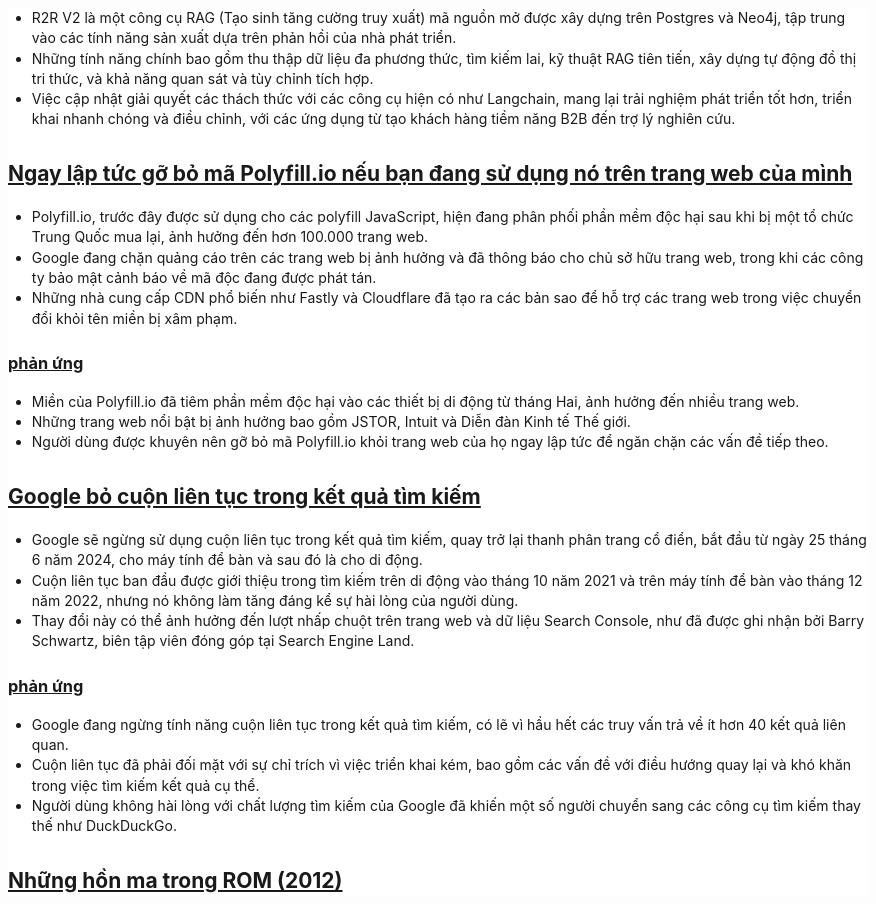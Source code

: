 - R2R V2 là một công cụ RAG (Tạo sinh tăng cường truy xuất) mã nguồn mở được xây dựng trên Postgres và Neo4j, tập trung vào các tính năng sản xuất dựa trên phản hồi của nhà phát triển.
- Những tính năng chính bao gồm thu thập dữ liệu đa phương thức, tìm kiếm lai, kỹ thuật RAG tiên tiến, xây dựng tự động đồ thị tri thức, và khả năng quan sát và tùy chỉnh tích hợp.
- Việc cập nhật giải quyết các thách thức với các công cụ hiện có như Langchain, mang lại trải nghiệm phát triển tốt hơn, triển khai nhanh chóng và điều chỉnh, với các ứng dụng từ tạo khách hàng tiềm năng B2B đến trợ lý nghiên cứu.

## [Ngay lập tức gỡ bỏ mã Polyfill.io nếu bạn đang sử dụng nó trên trang web của mình](https://www.theregister.com/2024/06/25/polyfillio_china_crisis/)

- Polyfill.io, trước đây được sử dụng cho các polyfill JavaScript, hiện đang phân phối phần mềm độc hại sau khi bị một tổ chức Trung Quốc mua lại, ảnh hưởng đến hơn 100.000 trang web.
- Google đang chặn quảng cáo trên các trang web bị ảnh hưởng và đã thông báo cho chủ sở hữu trang web, trong khi các công ty bảo mật cảnh báo về mã độc đang được phát tán.
- Những nhà cung cấp CDN phổ biến như Fastly và Cloudflare đã tạo ra các bản sao để hỗ trợ các trang web trong việc chuyển đổi khỏi tên miền bị xâm phạm.

### [phản ứng](https://news.ycombinator.com/item?id=40800734)

- Miền của Polyfill.io đã tiêm phần mềm độc hại vào các thiết bị di động từ tháng Hai, ảnh hưởng đến nhiều trang web.
- Những trang web nổi bật bị ảnh hưởng bao gồm JSTOR, Intuit và Diễn đàn Kinh tế Thế giới.
- Người dùng được khuyên nên gỡ bỏ mã Polyfill.io khỏi trang web của họ ngay lập tức để ngăn chặn các vấn đề tiếp theo.

## [Google bỏ cuộn liên tục trong kết quả tìm kiếm](https://searchengineland.com/google-dropping-continuous-scroll-in-search-results-443529)

- Google sẽ ngừng sử dụng cuộn liên tục trong kết quả tìm kiếm, quay trở lại thanh phân trang cổ điển, bắt đầu từ ngày 25 tháng 6 năm 2024, cho máy tính để bàn và sau đó là cho di động.
- Cuộn liên tục ban đầu được giới thiệu trong tìm kiếm trên di động vào tháng 10 năm 2021 và trên máy tính để bàn vào tháng 12 năm 2022, nhưng nó không làm tăng đáng kể sự hài lòng của người dùng.
- Thay đổi này có thể ảnh hưởng đến lượt nhấp chuột trên trang web và dữ liệu Search Console, như đã được ghi nhận bởi Barry Schwartz, biên tập viên đóng góp tại Search Engine Land.

### [phản ứng](https://news.ycombinator.com/item?id=40797130)

- Google đang ngừng tính năng cuộn liên tục trong kết quả tìm kiếm, có lẽ vì hầu hết các truy vấn trả về ít hơn 40 kết quả liên quan.
- Cuộn liên tục đã phải đối mặt với sự chỉ trích vì việc triển khai kém, bao gồm các vấn đề với điều hướng quay lại và khó khăn trong việc tìm kiếm kết quả cụ thể.
- Người dùng không hài lòng với chất lượng tìm kiếm của Google đã khiến một số người chuyển sang các công cụ tìm kiếm thay thế như DuckDuckGo.

## [Những hồn ma trong ROM (2012)](https://www.nycresistor.com/2012/08/21/ghosts-in-the-rom/)
